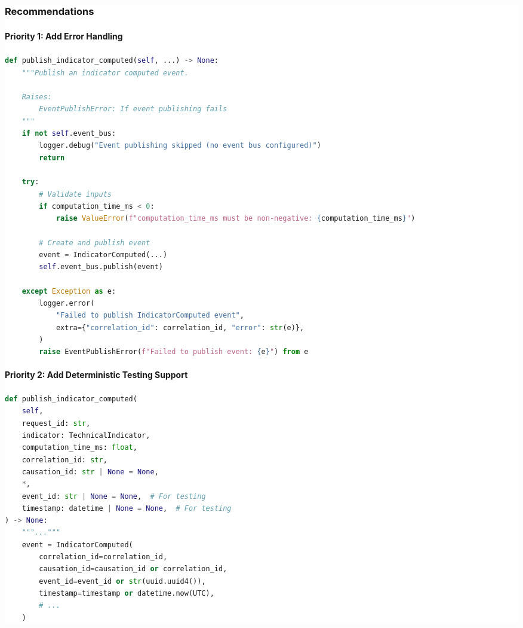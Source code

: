 ### Recommendations

#### Priority 1: Add Error Handling
```python
def publish_indicator_computed(self, ...) -> None:
    """Publish an indicator computed event.
    
    Raises:
        EventPublishError: If event publishing fails
    """
    if not self.event_bus:
        logger.debug("Event publishing skipped (no event bus configured)")
        return
    
    try:
        # Validate inputs
        if computation_time_ms < 0:
            raise ValueError(f"computation_time_ms must be non-negative: {computation_time_ms}")
        
        # Create and publish event
        event = IndicatorComputed(...)
        self.event_bus.publish(event)
        
    except Exception as e:
        logger.error(
            "Failed to publish IndicatorComputed event",
            extra={"correlation_id": correlation_id, "error": str(e)},
        )
        raise EventPublishError(f"Failed to publish event: {e}") from e
```

#### Priority 2: Add Deterministic Testing Support
```python
def publish_indicator_computed(
    self,
    request_id: str,
    indicator: TechnicalIndicator,
    computation_time_ms: float,
    correlation_id: str,
    causation_id: str | None = None,
    *,
    event_id: str | None = None,  # For testing
    timestamp: datetime | None = None,  # For testing
) -> None:
    """..."""
    event = IndicatorComputed(
        correlation_id=correlation_id,
        causation_id=causation_id or correlation_id,
        event_id=event_id or str(uuid.uuid4()),
        timestamp=timestamp or datetime.now(UTC),
        # ...
    )
```
